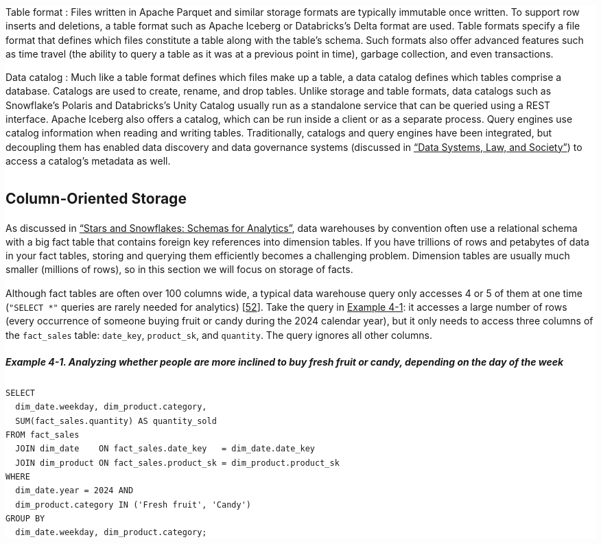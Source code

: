 Table format
:   Files written in Apache Parquet and similar storage formats are typically immutable once written.
    To support row inserts and deletions, a table format such as Apache Iceberg or Databricks’s Delta
    format are used. Table formats specify a file format that defines which files constitute a table
    along with the table’s schema. Such formats also offer advanced features such as time travel (the
    ability to query a table as it was at a previous point in time), garbage collection, and even
    transactions.

Data catalog
:   Much like a table format defines which files make up a table, a data catalog defines which tables
    comprise a database. Catalogs are used to create, rename, and drop tables. Unlike storage and table
    formats, data catalogs such as Snowflake’s Polaris and Databricks’s Unity Catalog usually run as a
    standalone service that can be queried using a REST interface. Apache Iceberg also offers a
    catalog, which can be run inside a client or as a separate process. Query engines use catalog
    information when reading and writing tables. Traditionally, catalogs and query engines have been
    integrated, but decoupling them has enabled data discovery and data governance systems
    (discussed in [“Data Systems, Law, and Society”](/en/ch1#sec_introduction_compliance)) to access a catalog’s metadata as well.

## Column-Oriented Storage

As discussed in [“Stars and Snowflakes: Schemas for Analytics”](/en/ch3#sec_datamodels_analytics), data warehouses by convention often use a relational
schema with a big fact table that contains foreign key references into dimension tables.
If you have trillions of rows and petabytes of data in your fact tables, storing and querying them
efficiently becomes a challenging problem. Dimension tables are usually much smaller (millions of
rows), so in this section we will focus on storage of facts.

Although fact tables are often over 100 columns wide, a typical data warehouse query only accesses 4
or 5 of them at one time (`"SELECT *"` queries are rarely needed for analytics)
[[52](/en/ch4#Stonebraker2013)]. Take the query in
[Example 4-1](/en/ch4#fig_storage_analytics_query): it accesses a large number of rows (every occurrence of someone
buying fruit or candy during the 2024 calendar year), but it only needs to access three columns of
the `fact_sales` table: `date_key`, `product_sk`,
and `quantity`. The query ignores all other columns.

##### Example 4-1. Analyzing whether people are more inclined to buy fresh fruit or candy, depending on the day of the week

```
SELECT
  dim_date.weekday, dim_product.category,
  SUM(fact_sales.quantity) AS quantity_sold
FROM fact_sales
  JOIN dim_date    ON fact_sales.date_key   = dim_date.date_key
  JOIN dim_product ON fact_sales.product_sk = dim_product.product_sk
WHERE
  dim_date.year = 2024 AND
  dim_product.category IN ('Fresh fruit', 'Candy')
GROUP BY
  dim_date.weekday, dim_product.category;
```
